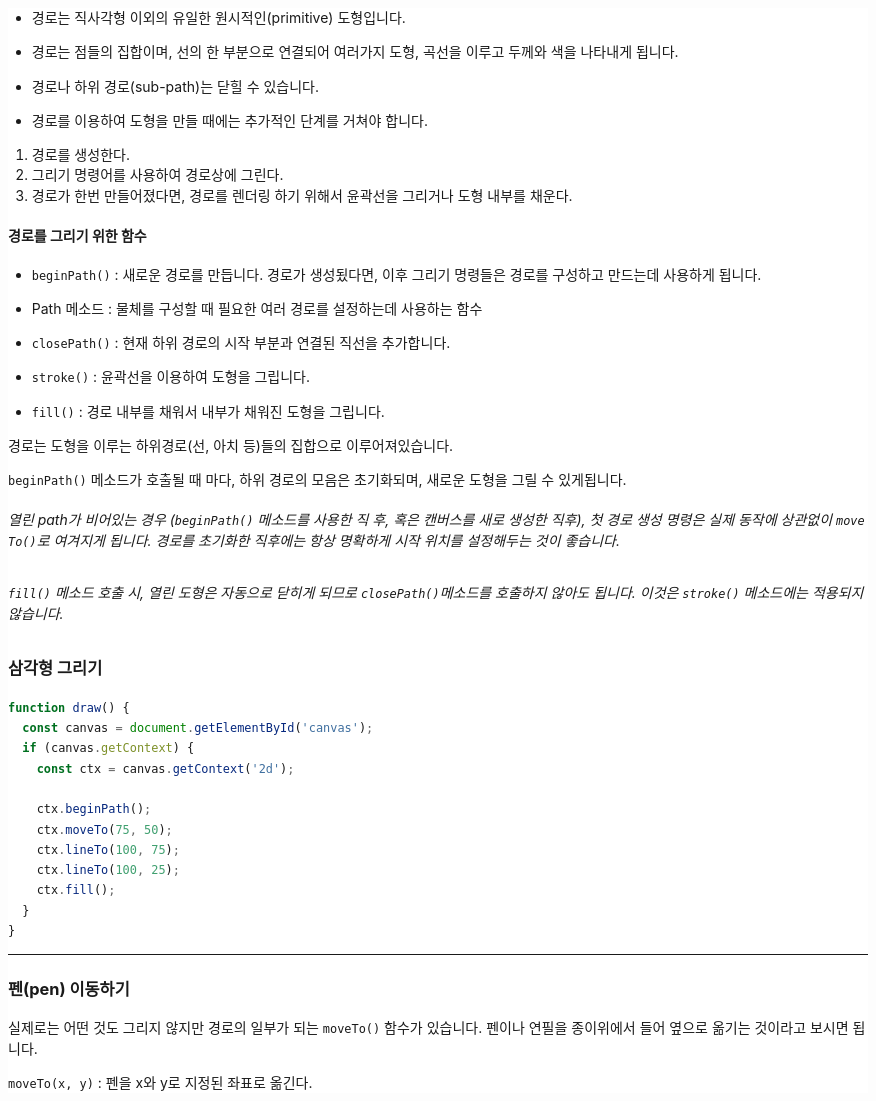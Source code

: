 - 경로는 직사각형 이외의 유일한 원시적인(primitive) 도형입니다.
- 경로는 점들의 집합이며, 선의 한 부분으로 연결되어 여러가지 도형, 곡선을 이루고 두께와 색을 나타내게 됩니다.

- 경로나 하위 경로(sub-path)는 닫힐 수 있습니다.

- 경로를 이용하여 도형을 만들 때에는 추가적인 단계를 거쳐야 합니다.

1. 경로를 생성한다.
2. 그리기 명령어를 사용하여 경로상에 그린다.
3. 경로가 한번 만들어졌다면, 경로를 렌더링 하기 위해서 윤곽선을 그리거나 도형 내부를 채운다.

#### 경로를 그리기 위한 함수

- `beginPath()` : 새로운 경로를 만듭니다. 경로가 생성됬다면, 이후 그리기 명령들은 경로를 구성하고 만드는데 사용하게 됩니다.

- Path 메소드 : 물체를 구성할 때 필요한 여러 경로를 설정하는데 사용하는 함수

- `closePath()` : 현재 하위 경로의 시작 부분과 연결된 직선을 추가합니다.

- `stroke()` : 윤곽선을 이용하여 도형을 그립니다.

- `fill()` : 경로 내부를 채워서 내부가 채워진 도형을 그립니다.

경로는 도형을 이루는 하위경로(선, 아치 등)들의 집합으로 이루어져있습니다.

`beginPath()` 메소드가 호출될 때 마다, 하위 경로의 모음은 초기화되며, 새로운 도형을 그릴 수 있게됩니다.

###### 열린 path가 비어있는 경우 (`beginPath()` 메소드를 사용한 직 후, 혹은 캔버스를 새로 생성한 직후), 첫 경로 생성 명령은 실제 동작에 상관없이 `moveTo()`로 여겨지게 됩니다. 경로를 초기화한 직후에는 항상 명확하게 시작 위치를 설정해두는 것이 좋습니다.

###### `fill()` 메소드 호출 시, 열린 도형은 자동으로 닫히게 되므로 `closePath()`메소드를 호출하지 않아도 됩니다. 이것은 `stroke()` 메소드에는 적용되지 않습니다.

### 삼각형 그리기

```js
function draw() {
  const canvas = document.getElementById('canvas');
  if (canvas.getContext) {
    const ctx = canvas.getContext('2d');

    ctx.beginPath();
    ctx.moveTo(75, 50);
    ctx.lineTo(100, 75);
    ctx.lineTo(100, 25);
    ctx.fill();
  }
}
```

---

### 펜(pen) 이동하기

실제로는 어떤 것도 그리지 않지만 경로의 일부가 되는 `moveTo()` 함수가 있습니다. 펜이나 연필을 종이위에서 들어 옆으로 옮기는 것이라고 보시면 됩니다.

`moveTo(x, y)` : 펜을 x와 y로 지정된 좌표로 옮긴다.
